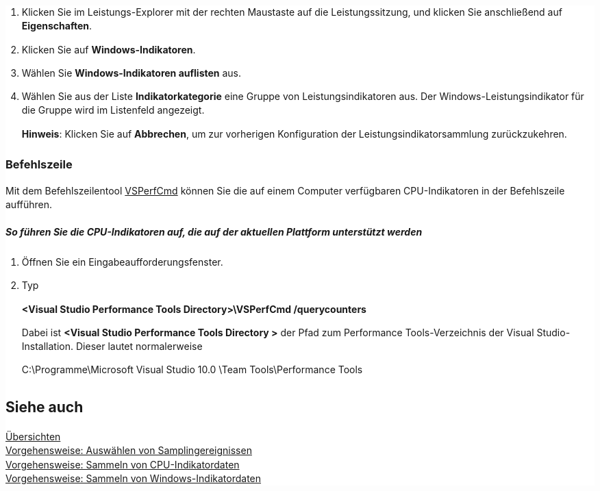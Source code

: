1. Klicken Sie im Leistungs-Explorer mit der rechten Maustaste auf die Leistungssitzung, und klicken Sie anschließend auf **Eigenschaften**.  
  
2. Klicken Sie auf **Windows-Indikatoren**.  
  
3. Wählen Sie **Windows-Indikatoren auflisten** aus.  
  
4. Wählen Sie aus der Liste **Indikatorkategorie** eine Gruppe von Leistungsindikatoren aus. Der Windows-Leistungsindikator für die Gruppe wird im Listenfeld angezeigt.  
  
     **Hinweis**: Klicken Sie auf **Abbrechen**, um zur vorherigen Konfiguration der Leistungsindikatorsammlung zurückzukehren.  
  
### <a name="command-line"></a>Befehlszeile  
 Mit dem Befehlszeilentool [VSPerfCmd](../profiling/vsperfcmd.md) können Sie die auf einem Computer verfügbaren CPU-Indikatoren in der Befehlszeile aufführen.  
  
##### <a name="to-list-of-cpu-counters-that-are-supported-on-the-current-platform"></a>So führen Sie die CPU-Indikatoren auf, die auf der aktuellen Plattform unterstützt werden  
  
1. Öffnen Sie ein Eingabeaufforderungsfenster.  
  
2. Typ  
  
     **\<Visual Studio Performance Tools Directory>\VSPerfCmd /querycounters**  
  
     Dabei ist  **\<Visual Studio Performance Tools Directory >** der Pfad zum Performance Tools-Verzeichnis der Visual Studio-Installation. Dieser lautet normalerweise  
  
     C:\Programme\Microsoft Visual Studio 10.0 \Team Tools\Performance Tools  
  
## <a name="see-also"></a>Siehe auch  
 [Übersichten](../profiling/overviews-performance-tools.md)   
 [Vorgehensweise: Auswählen von Samplingereignissen](../profiling/how-to-choose-sampling-events.md)   
 [Vorgehensweise: Sammeln von CPU-Indikatordaten](../profiling/how-to-collect-cpu-counter-data.md)   
 [Vorgehensweise: Sammeln von Windows-Indikatordaten](../profiling/how-to-collect-windows-counter-data.md)
